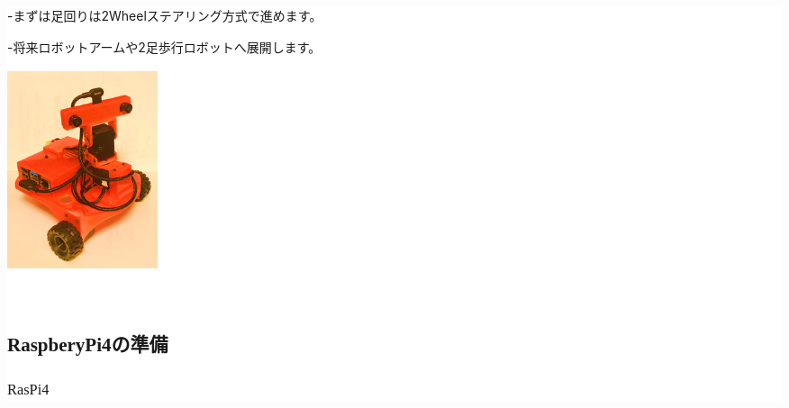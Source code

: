 <p class=MsoNormal><span lang=EN-US>-</span><span style='font-family:メイリオ'>まずは足回りは</span><span
lang=EN-US>2Wheel</span><span style='font-family:メイリオ'>ステアリング方式で進めます。</span></p>

<p class=MsoNormal><span lang=EN-US>-</span><span style='font-family:メイリオ'>将来ロボットアームや</span><span
lang=EN-US>2</span><span style='font-family:メイリオ'>足歩行ロボットへ展開します。</span></p>

<p class=MsoNormal align=left style='text-align:left'><span lang=EN-US><img
width=167 height=220 id="図 19"
src="Rros2ComputerVisionお勉強ロボットマニュアルその1_ver1.0.files/image009.png"></span></p>

<p class=MsoNormal align=center style='text-align:center'><span lang=EN-US>&nbsp;</span></p>

<h2><a name="_Toc80182854"><span lang=EN-US style='font-family:"Meiryo UI"'>RaspberyPi4</span></a><span
style='font-family:"Meiryo UI"'>の準備</span></h2>

<h3><a name="_Toc80182855"><span class=MsoIntenseEmphasis><span lang=EN-US
style='font-family:"Meiryo UI";font-weight:normal;font-style:normal'>RasPi4</span></span></a></h3>

